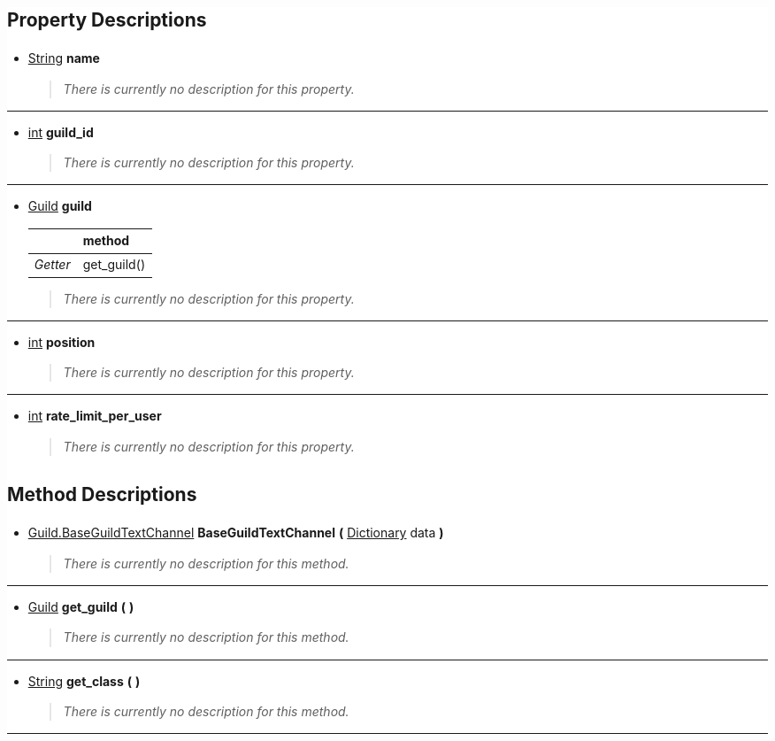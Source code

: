 ## Property Descriptions
  
- <a name="property-name"></a>[String](https://docs.godotengine.org/en/3.5/classes/class_string.html) **name**  
  
	> *There is currently no description for this property.*  
________________

- <a name="property-guild-id"></a>[int](https://docs.godotengine.org/en/3.5/classes/class_int.html) **guild_id**  
  
	> *There is currently no description for this property.*  
________________

- 	<a name="property-guild"></a>[Guild](./class_guild.md) **guild**  
	  
	|          | method       |
	|----------|--------------|
	| *Getter* | get\_guild() |  
  
	> *There is currently no description for this property.*  
________________

- <a name="property-position"></a>[int](https://docs.godotengine.org/en/3.5/classes/class_int.html) **position**  
  
	> *There is currently no description for this property.*  
________________

- <a name="property-rate-limit-per-user"></a>[int](https://docs.godotengine.org/en/3.5/classes/class_int.html) **rate_limit_per_user**  
  
	> *There is currently no description for this property.*
  
  
## Method Descriptions
  
- <a name="method-BaseGuildTextChannel"></a>[Guild.BaseGuildTextChannel](./class_guild.md#baseguildtextchannel) **BaseGuildTextChannel** **(** [Dictionary](https://docs.godotengine.org/en/3.5/classes/class_dictionary.html) data **)**  
  
	> *There is currently no description for this method.*  
________________

- <a name="method-get-guild"></a>[Guild](./class_guild.md) **get\_guild** **(**  **)**  
  
	> *There is currently no description for this method.*  
________________

- <a name="method-get-class"></a>[String](https://docs.godotengine.org/en/3.5/classes/class_string.html) **get\_class** **(**  **)**  
  
	> *There is currently no description for this method.*  
________________

  